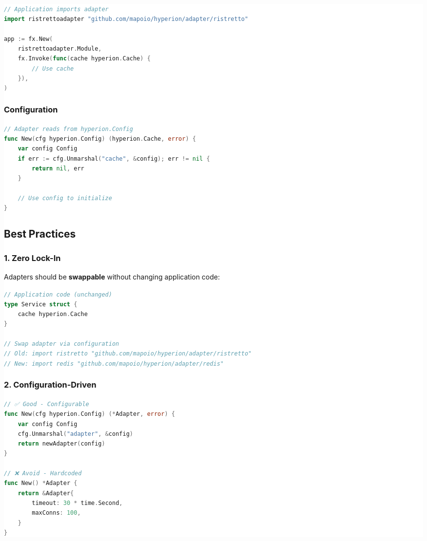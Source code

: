 ```go
// Application imports adapter
import ristrettoadapter "github.com/mapoio/hyperion/adapter/ristretto"

app := fx.New(
    ristrettoadapter.Module,
    fx.Invoke(func(cache hyperion.Cache) {
        // Use cache
    }),
)
```

### Configuration

```go
// Adapter reads from hyperion.Config
func New(cfg hyperion.Config) (hyperion.Cache, error) {
    var config Config
    if err := cfg.Unmarshal("cache", &config); err != nil {
        return nil, err
    }

    // Use config to initialize
}
```

## Best Practices

### 1. Zero Lock-In

Adapters should be **swappable** without changing application code:

```go
// Application code (unchanged)
type Service struct {
    cache hyperion.Cache
}

// Swap adapter via configuration
// Old: import ristretto "github.com/mapoio/hyperion/adapter/ristretto"
// New: import redis "github.com/mapoio/hyperion/adapter/redis"
```

### 2. Configuration-Driven

```go
// ✅ Good - Configurable
func New(cfg hyperion.Config) (*Adapter, error) {
    var config Config
    cfg.Unmarshal("adapter", &config)
    return newAdapter(config)
}

// ❌ Avoid - Hardcoded
func New() *Adapter {
    return &Adapter{
        timeout: 30 * time.Second,
        maxConns: 100,
    }
}
```
